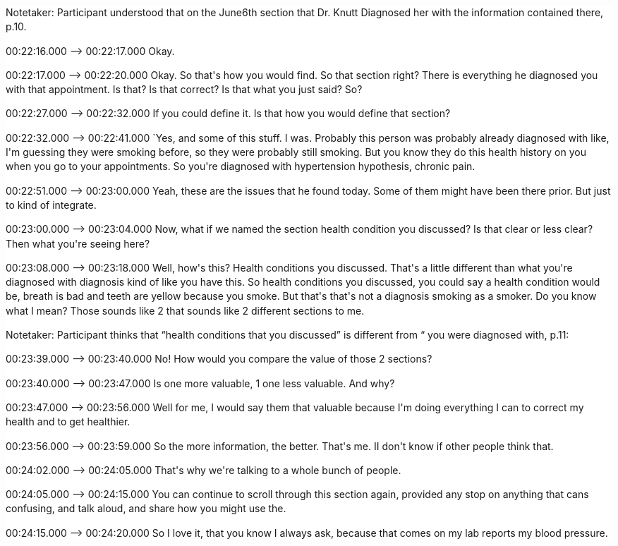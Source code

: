 Notetaker: Participant understood that on the June6th section that Dr. Knutt Diagnosed her with the information contained there, p.10.

00:22:16.000 --> 00:22:17.000
Okay.

00:22:17.000 --> 00:22:20.000
Okay. So that's how you would find. So that section right? There is everything he diagnosed you with that appointment. Is that? Is that correct? Is that what you just said? So?

00:22:27.000 --> 00:22:32.000
If you could define it. Is that how you would define that section?

00:22:32.000 --> 00:22:41.000
`Yes, and some of this stuff. I was. Probably this person was probably already diagnosed with like, I'm guessing they were smoking before, so they were probably still smoking. But you know they do this health history on you when you go to your appointments. So you're diagnosed with hypertension hypothesis, chronic pain.

00:22:51.000 --> 00:23:00.000
Yeah, these are the issues that he found today. Some of them might have been there prior. But just to kind of integrate.

00:23:00.000 --> 00:23:04.000
Now, what if we named the section health condition you discussed? Is that clear or less clear? Then what you're seeing here?

00:23:08.000 --> 00:23:18.000
Well, how's this? Health conditions you discussed. That's a little different than what you're diagnosed with diagnosis kind of like you have this. So health conditions you discussed, you could say a health condition would be, breath is bad and teeth are yellow because you smoke. But that's that's not a diagnosis smoking as a smoker. Do you know what I mean?
Those sounds like 2 that sounds like 2 different sections to me.

Notetaker: Participant thinks that “health conditions that you discussed” is different from “ you were diagnosed with, p.11:

00:23:39.000 --> 00:23:40.000
No! How would you compare the value of those 2 sections?

00:23:40.000 --> 00:23:47.000
Is one more valuable, 1 one less valuable. And why?

00:23:47.000 --> 00:23:56.000
Well for me, I would say them that valuable because I'm doing everything I can to correct my health and to get healthier.

00:23:56.000 --> 00:23:59.000
So the more information, the better. That's me. II don't know if other people think that.

00:24:02.000 --> 00:24:05.000
That's why we're talking to a whole bunch of people.

00:24:05.000 --> 00:24:15.000
You can continue to scroll through this section again, provided any stop on anything that cans confusing, and talk aloud, and share how you might use the.

00:24:15.000 --> 00:24:20.000
So I love it, that you know I always ask, because that comes on my lab reports my blood pressure.
